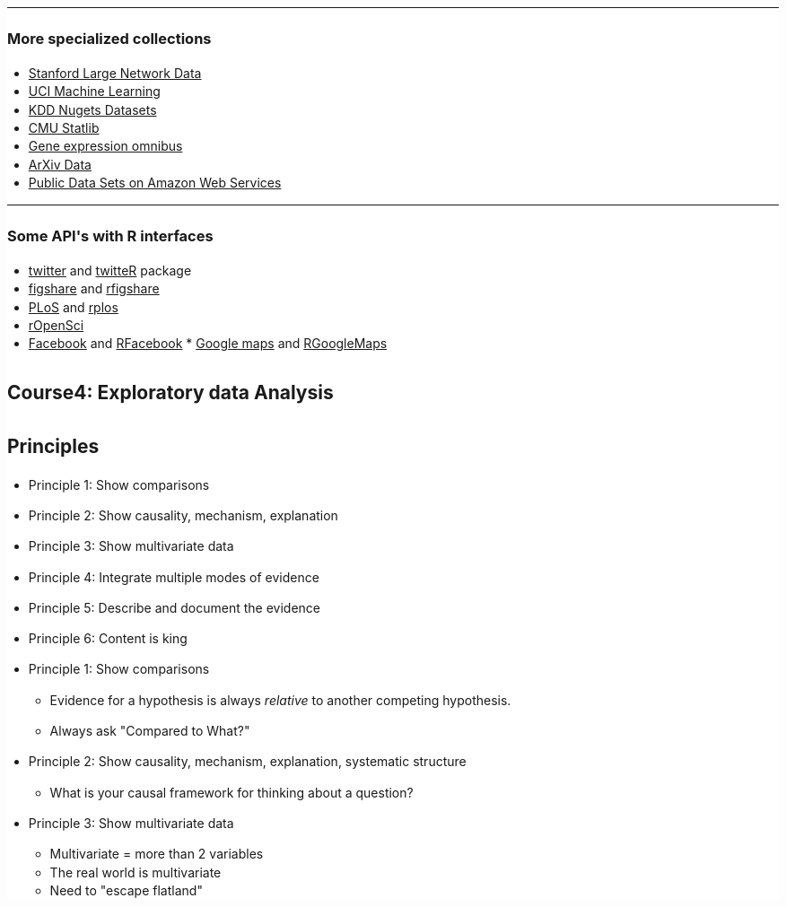 
---

### More specialized collections

* [Stanford Large Network Data](http://snap.stanford.edu/data/)
* [UCI Machine Learning](http://archive.ics.uci.edu/ml/)
* [KDD Nugets Datasets](http://www.kdnuggets.com/datasets/index.html)
* [CMU Statlib](http://lib.stat.cmu.edu/datasets/)
* [Gene expression omnibus](http://www.ncbi.nlm.nih.gov/geo/)
* [ArXiv Data](http://arxiv.org/help/bulk_data)
* [Public Data Sets on Amazon Web Services](http://aws.amazon.com/publicdatasets/)

---

### Some API's with R interfaces

* [twitter](https://dev.twitter.com/) and [twitteR](http://cran.r-project.org/web/packages/twitteR/index.html) package
* [figshare](http://api.figshare.com/docs/intro.html) and [rfigshare](http://cran.r-project.org/web/packages/rfigshare/index.html)
* [PLoS](http://api.plos.org/) and [rplos](http://cran.r-project.org/web/packages/rplos/rplos.pdf)
* [rOpenSci](http://ropensci.org/packages/index.html)
* [Facebook](https://developers.facebook.com/) and [RFacebook](http://cran.r-project.org/web/packages/Rfacebook/)
			* [Google maps](https://developers.google.com/maps/) and [RGoogleMaps](http://cran.r-project.org/web/packages/RgoogleMaps/index.html)

## Course4: Exploratory data Analysis


## Principles

* Principle 1: Show comparisons
* Principle 2: Show causality, mechanism, explanation
* Principle 3: Show multivariate data
* Principle 4: Integrate multiple modes of evidence
* Principle 5: Describe and document the evidence
* Principle 6: Content is king

* Principle 1: Show comparisons

  - Evidence for a hypothesis is always *relative* to another competing
    hypothesis.

  - Always ask "Compared to What?"

* Principle 2: Show causality, mechanism, explanation, systematic structure 
  - What is your causal framework for thinking about a question?

* Principle 3: Show multivariate data
  - Multivariate = more than 2 variables 
  - The real world is multivariate
  - Need to "escape flatland"
  